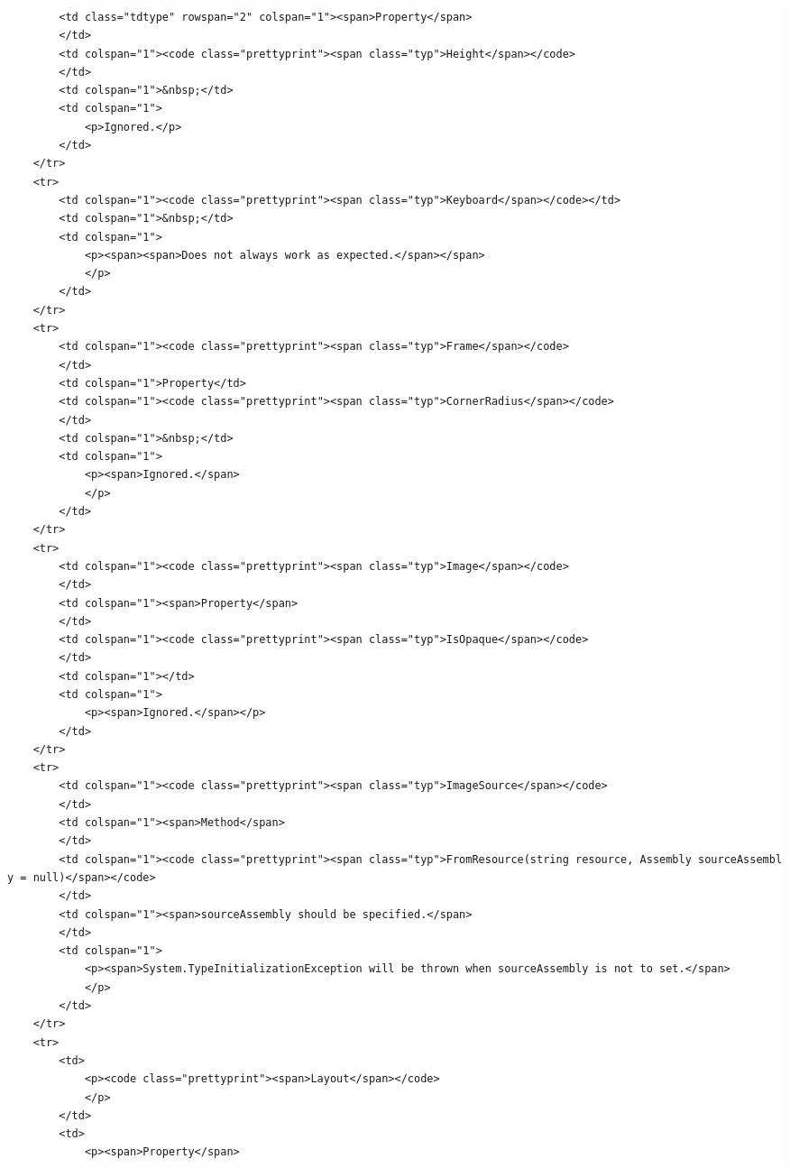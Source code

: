             <td class="tdtype" rowspan="2" colspan="1"><span>Property</span>
            </td>
            <td colspan="1"><code class="prettyprint"><span class="typ">Height</span></code>
            </td>
            <td colspan="1">&nbsp;</td>
            <td colspan="1">
                <p>Ignored.</p>
            </td>
        </tr>
        <tr>
            <td colspan="1"><code class="prettyprint"><span class="typ">Keyboard</span></code></td>
            <td colspan="1">&nbsp;</td>
            <td colspan="1">
                <p><span><span>Does not always work as expected.</span></span>
                </p>
            </td>
        </tr>
        <tr>
            <td colspan="1"><code class="prettyprint"><span class="typ">Frame</span></code>
            </td>
            <td colspan="1">Property</td>
            <td colspan="1"><code class="prettyprint"><span class="typ">CornerRadius</span></code>
            </td>
            <td colspan="1">&nbsp;</td>
            <td colspan="1">
                <p><span>Ignored.</span>
                </p>
            </td>
        </tr>
        <tr>
            <td colspan="1"><code class="prettyprint"><span class="typ">Image</span></code>
            </td>
            <td colspan="1"><span>Property</span>
            </td>
            <td colspan="1"><code class="prettyprint"><span class="typ">IsOpaque</span></code>
            </td>
            <td colspan="1"></td>
            <td colspan="1">
                <p><span>Ignored.</span></p>
            </td>
        </tr>
        <tr>
            <td colspan="1"><code class="prettyprint"><span class="typ">ImageSource</span></code>
            </td>
            <td colspan="1"><span>Method</span>
            </td>
            <td colspan="1"><code class="prettyprint"><span class="typ">FromResource(string resource, Assembly sourceAssembly = null)</span></code>
            </td>
            <td colspan="1"><span>sourceAssembly should be specified.</span>
            </td>
            <td colspan="1">
                <p><span>System.TypeInitializationException will be thrown when sourceAssembly is not to set.</span>
                </p>
            </td>
        </tr>
        <tr>
            <td>
                <p><code class="prettyprint"><span>Layout</span></code>
                </p>
            </td>
            <td>
                <p><span>Property</span>